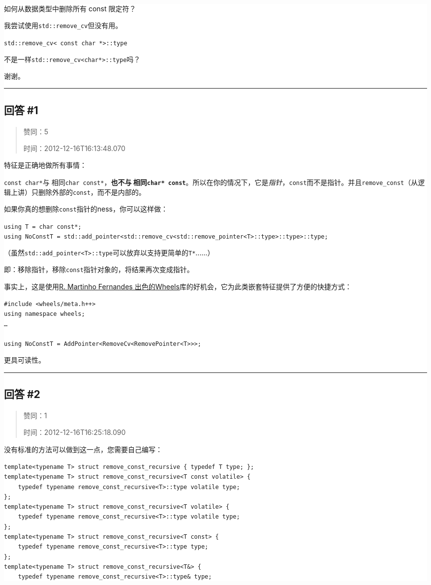 如何从数据类型中删除所有 const 限定符？

我尝试使用`std::remove_cv`但没有用。

```
std::remove_cv< const char *>::type 
```

不是一样`std::remove_cv<char*>::type`吗？

谢谢。

* * *

## 回答 #1

> 赞同：5
> 
> 时间：2012-12-16T16:13:48.070

特征是正确地做所有事情：

`const char*`与 相同`char const*`，**也不与 相同`char* const`**。所以在你的情况下，它是*指针*，`const`而不是指针。并且`remove_const`（从逻辑上讲）只删除外部的`const`，而不是内部的。

如果你真的想删除`const`指针的ness，你可以这样做：

```
using T = char const*;
using NoConstT = std::add_pointer<std::remove_cv<std::remove_pointer<T>::type>::type>::type; 
```

（虽然`std::add_pointer<T>::type`可以放弃以支持更简单的`T*`......）

即：移除指针，移除`const`指针对象的，将结果再次变成指针。

事实上，这是使用[R. Martinho Fernandes 出色的](https://stackoverflow.com/users/46642/r-martinho-fernandes)[Wheels](https://bitbucket.org/martinhofernandes/wheels)库的好机会，它为此类嵌套特征提供了方便的快捷方式：

```
#include <wheels/meta.h++>
using namespace wheels;
…

using NoConstT = AddPointer<RemoveCv<RemovePointer<T>>>; 
```

更具可读性。

* * *

## 回答 #2

> 赞同：1
> 
> 时间：2012-12-16T16:25:18.090

没有标准的方法可以做到这一点，您需要自己编写：

```
template<typename T> struct remove_const_recursive { typedef T type; };
template<typename T> struct remove_const_recursive<T const volatile> {
    typedef typename remove_const_recursive<T>::type volatile type;
};
template<typename T> struct remove_const_recursive<T volatile> {
    typedef typename remove_const_recursive<T>::type volatile type;
};
template<typename T> struct remove_const_recursive<T const> {
    typedef typename remove_const_recursive<T>::type type;
};
template<typename T> struct remove_const_recursive<T&> {
    typedef typename remove_const_recursive<T>::type& type;
```